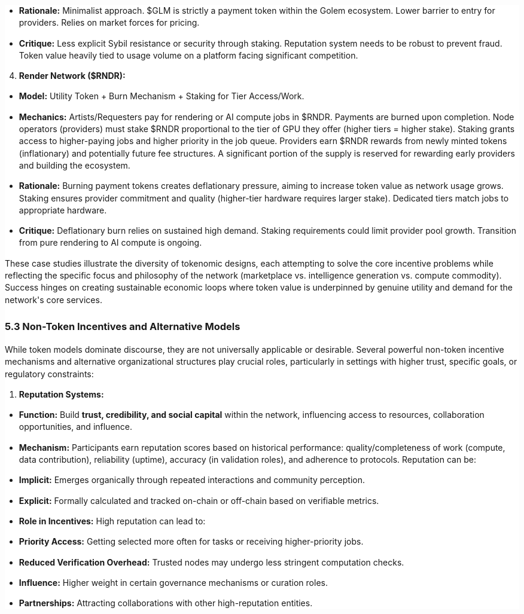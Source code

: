 *   **Rationale:** Minimalist approach. $GLM is strictly a payment token within the Golem ecosystem. Lower barrier to entry for providers. Relies on market forces for pricing.

*   **Critique:** Less explicit Sybil resistance or security through staking. Reputation system needs to be robust to prevent fraud. Token value heavily tied to usage volume on a platform facing significant competition.

4.  **Render Network ($RNDR):**

*   **Model:** Utility Token + Burn Mechanism + Staking for Tier Access/Work.

*   **Mechanics:** Artists/Requesters pay for rendering or AI compute jobs in $RNDR. Payments are burned upon completion. Node operators (providers) must stake $RNDR proportional to the tier of GPU they offer (higher tiers = higher stake). Staking grants access to higher-paying jobs and higher priority in the job queue. Providers earn $RNDR rewards from newly minted tokens (inflationary) and potentially future fee structures. A significant portion of the supply is reserved for rewarding early providers and building the ecosystem.

*   **Rationale:** Burning payment tokens creates deflationary pressure, aiming to increase token value as network usage grows. Staking ensures provider commitment and quality (higher-tier hardware requires larger stake). Dedicated tiers match jobs to appropriate hardware.

*   **Critique:** Deflationary burn relies on sustained high demand. Staking requirements could limit provider pool growth. Transition from pure rendering to AI compute is ongoing.

These case studies illustrate the diversity of tokenomic designs, each attempting to solve the core incentive problems while reflecting the specific focus and philosophy of the network (marketplace vs. intelligence generation vs. compute commodity). Success hinges on creating sustainable economic loops where token value is underpinned by genuine utility and demand for the network's core services.

### 5.3 Non-Token Incentives and Alternative Models

While token models dominate discourse, they are not universally applicable or desirable. Several powerful non-token incentive mechanisms and alternative organizational structures play crucial roles, particularly in settings with higher trust, specific goals, or regulatory constraints:

1.  **Reputation Systems:**

*   **Function:** Build **trust, credibility, and social capital** within the network, influencing access to resources, collaboration opportunities, and influence.

*   **Mechanism:** Participants earn reputation scores based on historical performance: quality/completeness of work (compute, data contribution), reliability (uptime), accuracy (in validation roles), and adherence to protocols. Reputation can be:

*   **Implicit:** Emerges organically through repeated interactions and community perception.

*   **Explicit:** Formally calculated and tracked on-chain or off-chain based on verifiable metrics.

*   **Role in Incentives:** High reputation can lead to:

*   **Priority Access:** Getting selected more often for tasks or receiving higher-priority jobs.

*   **Reduced Verification Overhead:** Trusted nodes may undergo less stringent computation checks.

*   **Influence:** Higher weight in certain governance mechanisms or curation roles.

*   **Partnerships:** Attracting collaborations with other high-reputation entities.
